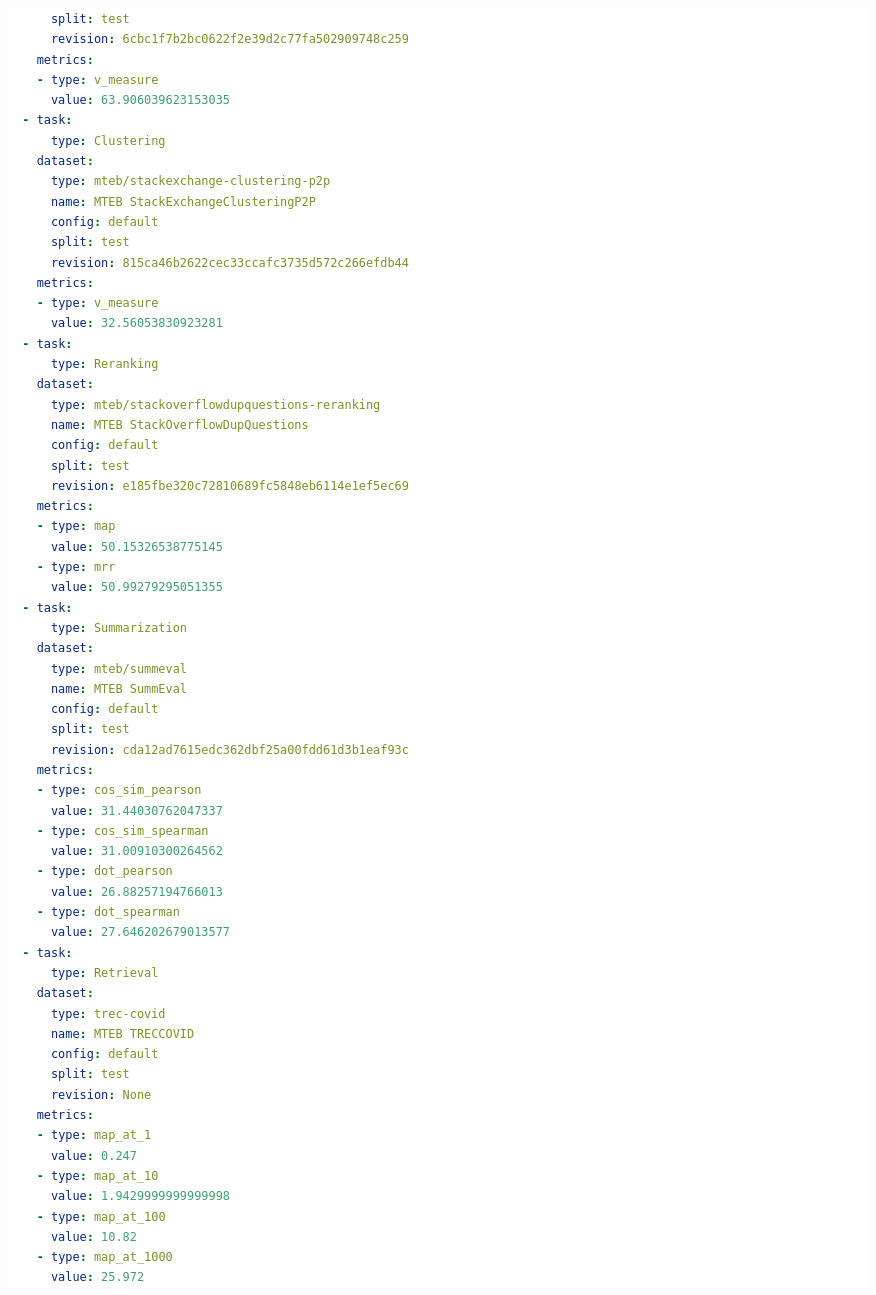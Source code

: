 ```yaml
      split: test
      revision: 6cbc1f7b2bc0622f2e39d2c77fa502909748c259
    metrics:
    - type: v_measure
      value: 63.906039623153035
  - task:
      type: Clustering
    dataset:
      type: mteb/stackexchange-clustering-p2p
      name: MTEB StackExchangeClusteringP2P
      config: default
      split: test
      revision: 815ca46b2622cec33ccafc3735d572c266efdb44
    metrics:
    - type: v_measure
      value: 32.56053830923281
  - task:
      type: Reranking
    dataset:
      type: mteb/stackoverflowdupquestions-reranking
      name: MTEB StackOverflowDupQuestions
      config: default
      split: test
      revision: e185fbe320c72810689fc5848eb6114e1ef5ec69
    metrics:
    - type: map
      value: 50.15326538775145
    - type: mrr
      value: 50.99279295051355
  - task:
      type: Summarization
    dataset:
      type: mteb/summeval
      name: MTEB SummEval
      config: default
      split: test
      revision: cda12ad7615edc362dbf25a00fdd61d3b1eaf93c
    metrics:
    - type: cos_sim_pearson
      value: 31.44030762047337
    - type: cos_sim_spearman
      value: 31.00910300264562
    - type: dot_pearson
      value: 26.88257194766013
    - type: dot_spearman
      value: 27.646202679013577
  - task:
      type: Retrieval
    dataset:
      type: trec-covid
      name: MTEB TRECCOVID
      config: default
      split: test
      revision: None
    metrics:
    - type: map_at_1
      value: 0.247
    - type: map_at_10
      value: 1.9429999999999998
    - type: map_at_100
      value: 10.82
    - type: map_at_1000
      value: 25.972
```